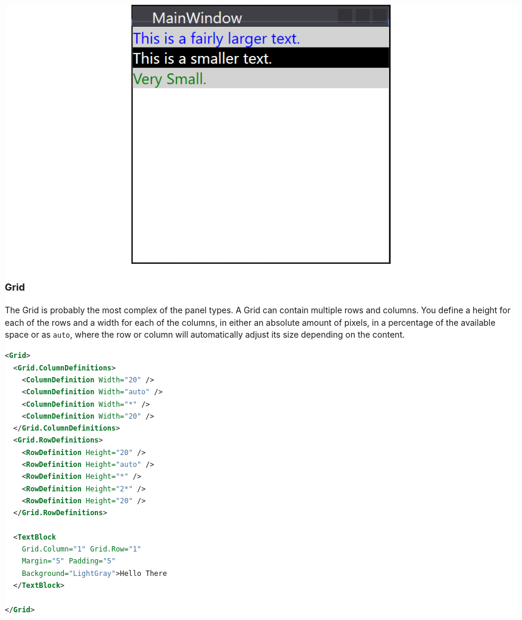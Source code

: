 ![StackPanel](./img/stack-panel.png)

### Grid

The Grid is probably the most complex of the panel types. A Grid can contain multiple rows and columns. You define a height for each of the rows and a width for each of the columns, in either an absolute amount of pixels, in a percentage of the available space or as `auto`, where the row or column will automatically adjust its size depending on the content.

```xml
<Grid>
  <Grid.ColumnDefinitions>
    <ColumnDefinition Width="20" />
    <ColumnDefinition Width="auto" />
    <ColumnDefinition Width="*" />
    <ColumnDefinition Width="20" />
  </Grid.ColumnDefinitions>
  <Grid.RowDefinitions>
    <RowDefinition Height="20" />
    <RowDefinition Height="auto" />
    <RowDefinition Height="*" />
    <RowDefinition Height="2*" />
    <RowDefinition Height="20" />
  </Grid.RowDefinitions>

  <TextBlock
    Grid.Column="1" Grid.Row="1"
    Margin="5" Padding="5"
    Background="LightGray">Hello There
  </TextBlock>

</Grid>
```
